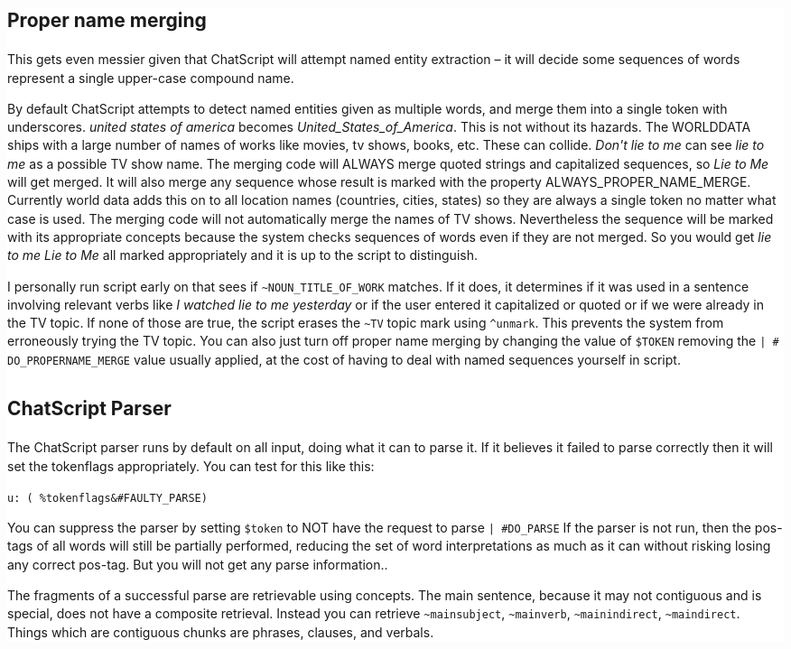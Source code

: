 ## Proper name merging

This gets even messier given that ChatScript will attempt named entity extraction – it will decide some
sequences of words represent a single upper-case compound name.

By default ChatScript attempts to detect named entities given as multiple words, and merge them into a
single token with underscores. _united states of america_ becomes *United_States_of_America*.
This is not without its hazards. The WORLDDATA ships with a large number of names of works like
movies, tv shows, books, etc. 
These can collide. 
_Don't lie to me_ can see _lie to me_ as a possible TV show name. 
The merging code will ALWAYS merge quoted strings and capitalized sequences, so _Lie to Me_ will get merged. 
It will also merge any sequence whose result is marked with the property
ALWAYS_PROPER_NAME_MERGE. Currently world data adds this on to all location names
(countries, cities, states) so they are always a single token no matter what case is used. The merging
code will not automatically merge the names of TV shows. Nevertheless the sequence will be marked
with its appropriate concepts because the system checks sequences of words even if they are not
merged. So you would get _lie_ _to_ _me_ _Lie to Me_ all marked appropriately and it is up to the
script to distinguish.

I personally run script early on that sees if `~NOUN_TITLE_OF_WORK` matches. If it does, it
determines if it was used in a sentence involving relevant verbs like _I watched lie to me yesterday_ or
if the user entered it capitalized or quoted or if we were already in the TV topic. If none of those are
true, the script erases the `~TV` topic mark using `^unmark`. 
This prevents the system from erroneously trying the TV topic. 
You can also just turn off proper name merging by changing the value of `$TOKEN`
removing the `| #DO_PROPERNAME_MERGE` value usually applied, at the cost of having to deal with
named sequences yourself in script.


## ChatScript Parser

The ChatScript parser runs by default on all input, doing what it can to parse it. If it believes it failed to
parse correctly then it will set the tokenflags appropriately. You can test for this like this:
```
u: ( %tokenflags&#FAULTY_PARSE)
```
You can suppress the parser by setting `$token` to NOT have the request to parse `| #DO_PARSE`
If the parser is not run, then the pos-tags of all words will still be partially performed, reducing the set
of word interpretations as much as it can without risking losing any correct pos-tag. But you will not
get any parse information..

The fragments of a successful parse are retrievable using concepts. The main sentence, because it may
not contiguous and is special, does not have a composite retrieval. Instead you can retrieve
`~mainsubject`, `~mainverb`, `~mainindirect`, `~maindirect`. Things which are contiguous chunks are
phrases, clauses, and verbals.
